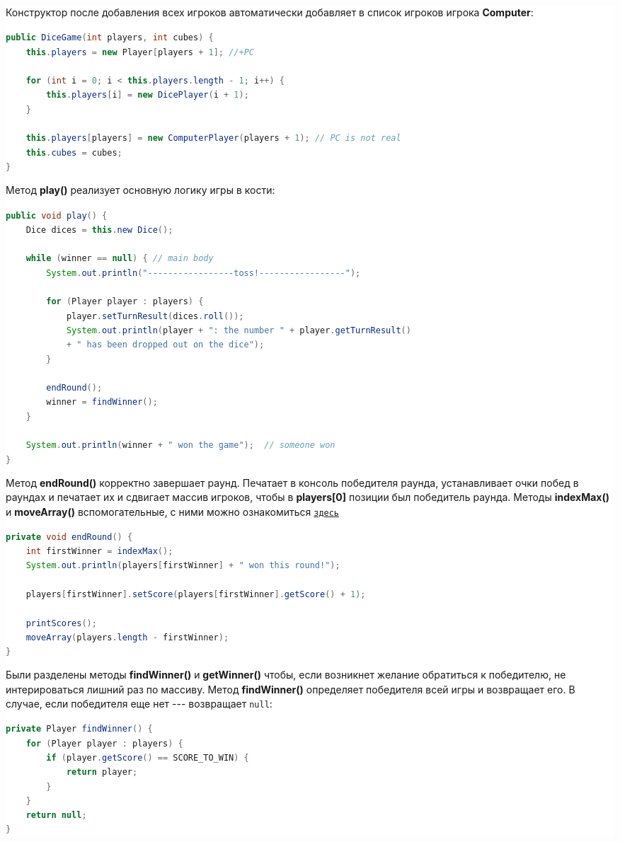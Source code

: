 Конструктор после добавления всех игроков автоматически добавляет в список игроков игрока __Computer__:
```java
public DiceGame(int players, int cubes) {
    this.players = new Player[players + 1]; //+PC

    for (int i = 0; i < this.players.length - 1; i++) {
        this.players[i] = new DicePlayer(i + 1);
    }

    this.players[players] = new ComputerPlayer(players + 1); // PC is not real
    this.cubes = cubes;
}
```

Метод __play()__ реализует основную логику игры в кости:
```java
public void play() {
    Dice dices = this.new Dice();
    
    while (winner == null) { // main body
        System.out.println("-----------------toss!-----------------");

        for (Player player : players) {
            player.setTurnResult(dices.roll());
            System.out.println(player + ": the number " + player.getTurnResult()   
            + " has been dropped out on the dice");
        }

        endRound();
        winner = findWinner();
    }

    System.out.println(winner + " won the game");  // someone won
}
```
Метод __endRound()__ корректно завершает раунд. Печатает в консоль победителя раунда, устанавливает очки побед в раундах и печатает их и сдвигает массив игроков, чтобы в __players[0]__ позиции был победитель раунда. Методы __indexMax()__ и __moveArray()__ вспомогательные, с ними можно ознакомиться [`здесь`](https://github.com/Volkov-Vad1m/Netcracker-course/blob/7673493d4165ea76b89ad4df6d71540fd841692e/2.LPT/Dice/src/main/java/wolf/game/dice/DiceGame.java#L108)
```java
private void endRound() {
    int firstWinner = indexMax();
    System.out.println(players[firstWinner] + " won this round!");
    
    players[firstWinner].setScore(players[firstWinner].getScore() + 1);
    
    printScores();
    moveArray(players.length - firstWinner);
}
```
Были разделены методы __findWinner()__ и __getWinner()__ чтобы, если возникнет желание обратиться к победителю, не интерироваться лишний раз по массиву.
Метод __findWinner()__ определяет победителя всей игры и возвращает его. В случае, если победителя еще нет --- возвращает `null`:
```java
private Player findWinner() {
    for (Player player : players) {
        if (player.getScore() == SCORE_TO_WIN) {
            return player;
        }
    }
    return null;
}
```